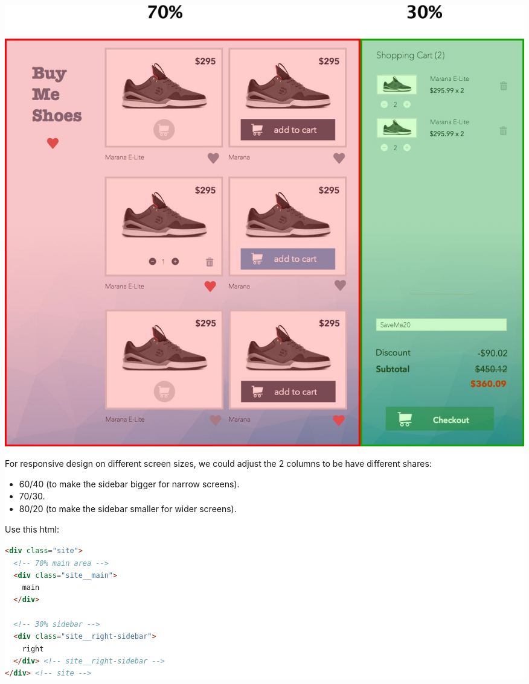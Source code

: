 ![](site-division.jpg)



For responsive design on different screen sizes, we could adjust the 2 columns to be have different shares:

+ 60/40 (to make the sidebar bigger for narrow screens).
+ 70/30.
+ 80/20 (to make the sidebar smaller for wider screens).



Use this html:

```html
<div class="site">
  <!-- 70% main area -->
  <div class="site__main">
    main
  </div>

  <!-- 30% sidebar -->
  <div class="site__right-sidebar">
    right
  </div> <!-- site__right-sidebar -->
</div> <!-- site -->
```
